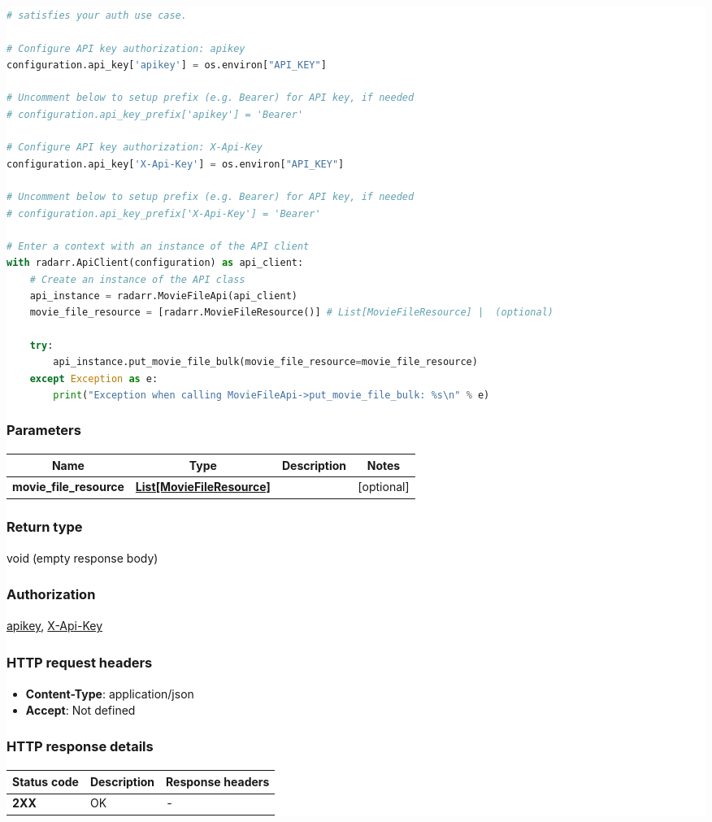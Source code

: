 ```python
# satisfies your auth use case.

# Configure API key authorization: apikey
configuration.api_key['apikey'] = os.environ["API_KEY"]

# Uncomment below to setup prefix (e.g. Bearer) for API key, if needed
# configuration.api_key_prefix['apikey'] = 'Bearer'

# Configure API key authorization: X-Api-Key
configuration.api_key['X-Api-Key'] = os.environ["API_KEY"]

# Uncomment below to setup prefix (e.g. Bearer) for API key, if needed
# configuration.api_key_prefix['X-Api-Key'] = 'Bearer'

# Enter a context with an instance of the API client
with radarr.ApiClient(configuration) as api_client:
    # Create an instance of the API class
    api_instance = radarr.MovieFileApi(api_client)
    movie_file_resource = [radarr.MovieFileResource()] # List[MovieFileResource] |  (optional)

    try:
        api_instance.put_movie_file_bulk(movie_file_resource=movie_file_resource)
    except Exception as e:
        print("Exception when calling MovieFileApi->put_movie_file_bulk: %s\n" % e)
```



### Parameters


Name | Type | Description  | Notes
------------- | ------------- | ------------- | -------------
 **movie_file_resource** | [**List[MovieFileResource]**](MovieFileResource.md)|  | [optional] 

### Return type

void (empty response body)

### Authorization

[apikey](../README.md#apikey), [X-Api-Key](../README.md#X-Api-Key)

### HTTP request headers

 - **Content-Type**: application/json
 - **Accept**: Not defined

### HTTP response details

| Status code | Description | Response headers |
|-------------|-------------|------------------|
**2XX** | OK |  -  |
